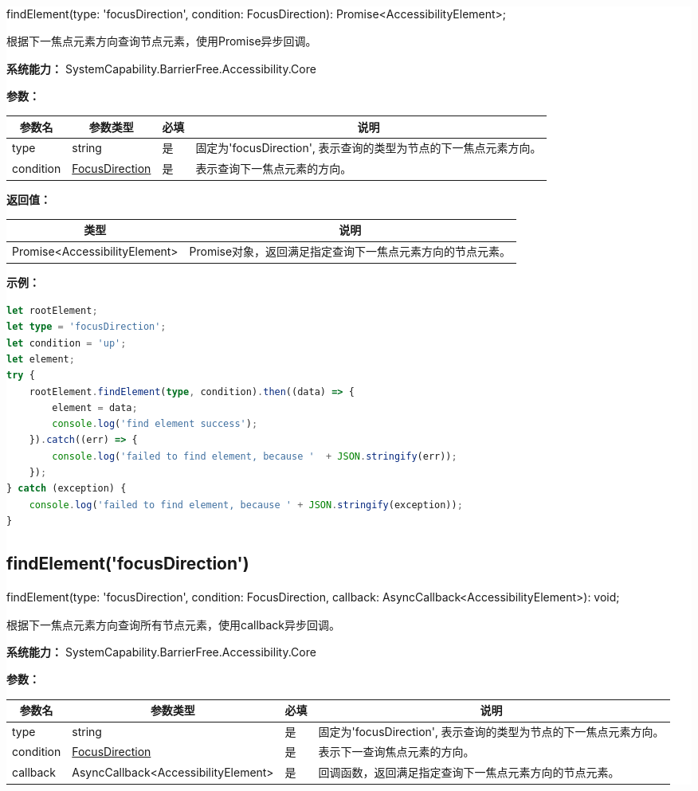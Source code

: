 findElement(type: 'focusDirection', condition: FocusDirection): Promise\<AccessibilityElement>;

根据下一焦点元素方向查询节点元素，使用Promise异步回调。

**系统能力：**  SystemCapability.BarrierFree.Accessibility.Core

**参数：**

| 参数名         | 参数类型                                     | 必填   | 说明             |
| ----------- | ---------------------------------------- | ---- | -------------- |
| type | string | 是    | 固定为'focusDirection', 表示查询的类型为节点的下一焦点元素方向。     |
| condition | [FocusDirection](#focusdirection) | 是    | 表示查询下一焦点元素的方向。     |

**返回值：**

| 类型                                       | 说明                       |
| ---------------------------------------- | ------------------------ |
| Promise&lt;AccessibilityElement&gt; | Promise对象，返回满足指定查询下一焦点元素方向的节点元素。 |

**示例：**

```ts
let rootElement;
let type = 'focusDirection';
let condition = 'up';
let element;
try {
    rootElement.findElement(type, condition).then((data) => {
        element = data;
        console.log('find element success');
    }).catch((err) => {
        console.log('failed to find element, because '  + JSON.stringify(err));
    });
} catch (exception) {
    console.log('failed to find element, because ' + JSON.stringify(exception));
}
```
## findElement('focusDirection')

findElement(type: 'focusDirection', condition: FocusDirection, callback: AsyncCallback\<AccessibilityElement>): void;

根据下一焦点元素方向查询所有节点元素，使用callback异步回调。

**系统能力：**  SystemCapability.BarrierFree.Accessibility.Core

**参数：**

| 参数名         | 参数类型                                     | 必填   | 说明             |
| ----------- | ---------------------------------------- | ---- | -------------- |
| type | string | 是    | 固定为'focusDirection', 表示查询的类型为节点的下一焦点元素方向。     |
| condition | [FocusDirection](#focusdirection) | 是    | 表示下一查询焦点元素的方向。     |
| callback | AsyncCallback&lt;AccessibilityElement&gt; | 是    | 回调函数，返回满足指定查询下一焦点元素方向的节点元素。 |

